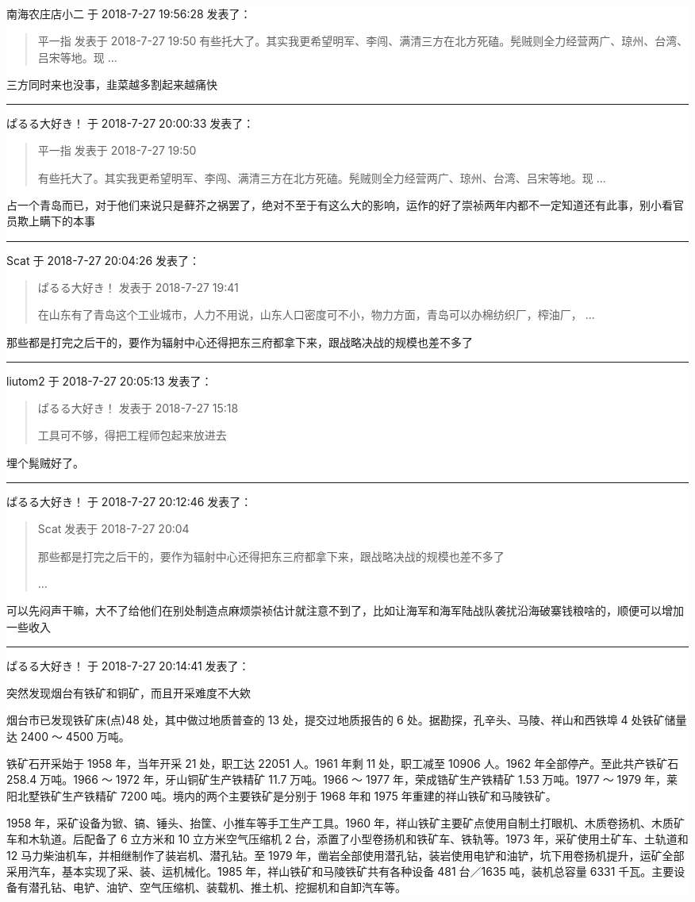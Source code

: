 南海农庄店小二 于 2018-7-27 19:56:28 发表了：

> 平一指 发表于 2018-7-27 19:50 有些托大了。其实我更希望明军、李闯、满清三方在北方死磕。髡贼则全力经营两广、琼州、台湾、吕宋等地。现 ...

三方同时来也没事，韭菜越多割起来越痛快

---

ぱるる大好き！ 于 2018-7-27 20:00:33 发表了：

> 平一指 发表于 2018-7-27 19:50
>
> 有些托大了。其实我更希望明军、李闯、满清三方在北方死磕。髡贼则全力经营两广、琼州、台湾、吕宋等地。现 ...

占一个青岛而已，对于他们来说只是藓芥之祸罢了，绝对不至于有这么大的影响，运作的好了崇祯两年内都不一定知道还有此事，别小看官员欺上瞒下的本事

---

Scat 于 2018-7-27 20:04:26 发表了：

> ぱるる大好き！ 发表于 2018-7-27 19:41
>
> 在山东有了青岛这个工业城市，人力不用说，山东人口密度可不小，物力方面，青岛可以办棉纺织厂，榨油厂， ...

那些都是打完之后干的，要作为辐射中心还得把东三府都拿下来，跟战略决战的规模也差不多了

---

liutom2 于 2018-7-27 20:05:13 发表了：

> ぱるる大好き！ 发表于 2018-7-27 15:18
>
> 工具可不够，得把工程师包起来放进去

埋个髨贼好了。

---

ぱるる大好き！ 于 2018-7-27 20:12:46 发表了：

> Scat 发表于 2018-7-27 20:04
>
> 那些都是打完之后干的，要作为辐射中心还得把东三府都拿下来，跟战略决战的规模也差不多了
>
> ...

可以先闷声干嘛，大不了给他们在别处制造点麻烦崇祯估计就注意不到了，比如让海军和海军陆战队袭扰沿海破寨钱粮啥的，顺便可以增加一些收入

---

ぱるる大好き！ 于 2018-7-27 20:14:41 发表了：

突然发现烟台有铁矿和铜矿，而且开采难度不大欸

烟台市已发现铁矿床(点)48 处，其中做过地质普查的 13 处，提交过地质报告的 6 处。据勘探，孔辛头、马陵、祥山和西铁埠 4 处铁矿储量达 2400 ～ 4500 万吨。

铁矿石开采始于 1958 年，当年开采 21 处，职工达 22051 人。1961 年剩 11 处，职工减至 10906 人。1962 年全部停产。至此共产铁矿石 258.4 万吨。1966 ～ 1972 年，牙山铜矿生产铁精矿 11.7 万吨。1966 ～ 1977 年，荣成锆矿生产铁精矿 1.53 万吨。1977 ～ 1979 年，莱阳北墅铁矿生产铁精矿 7200 吨。境内的两个主要铁矿是分别于 1968 年和 1975 年重建的祥山铁矿和马陵铁矿。

1958 年，采矿设备为锨、镐、锤头、抬筐、小推车等手工生产工具。1960 年，祥山铁矿主要矿点使用自制土打眼机、木质卷扬机、木质矿车和木轨道。后配备了 6 立方米和 10 立方米空气压缩机 2 台，添置了小型卷扬机和铁矿车、铁轨等。1973 年，采矿使用土矿车、土轨道和 12 马力柴油机车，并相继制作了装岩机、潜孔钻。至 1979 年，凿岩全部使用潜孔钻，装岩使用电铲和油铲，坑下用卷扬机提升，运矿全部采用汽车，基本实现了采、装、运机械化。1985 年，祥山铁矿和马陵铁矿共有各种设备 481 台／1635 吨，装机总容量 6331 千瓦。主要设备有潜孔钻、电铲、油铲、空气压缩机、装载机、推土机、挖掘机和自卸汽车等。
